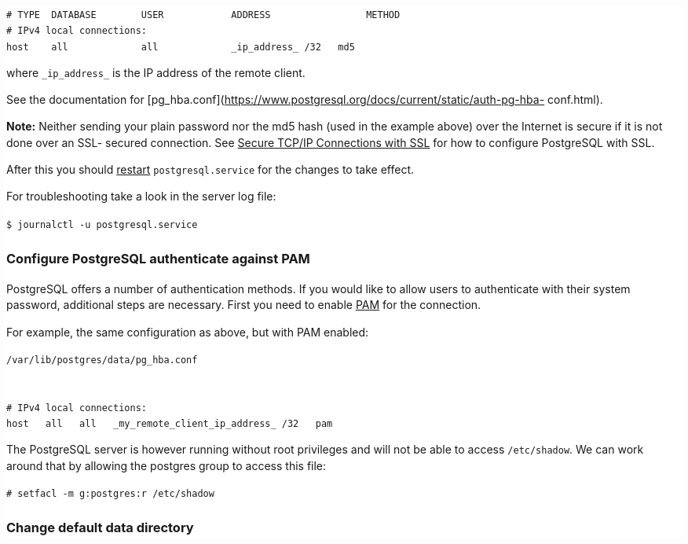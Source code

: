     
    # TYPE  DATABASE        USER            ADDRESS                 METHOD
    # IPv4 local connections:
    host    all             all             _ip_address_ /32   md5

where `_ip_address_` is the IP address of the remote client.

See the documentation for
[pg_hba.conf](https://www.postgresql.org/docs/current/static/auth-pg-hba-
conf.html).

**Note:** Neither sending your plain password nor the md5 hash (used in the
example above) over the Internet is secure if it is not done over an SSL-
secured connection. See [Secure TCP/IP Connections with
SSL](https://www.postgresql.org/docs/current/static/ssl-tcp.html) for how to
configure PostgreSQL with SSL.

After this you should [restart](/index.php/Restart "Restart")
`postgresql.service` for the changes to take effect.

For troubleshooting take a look in the server log file:

    
    
    $ journalctl -u postgresql.service
    

### Configure PostgreSQL authenticate against PAM

PostgreSQL offers a number of authentication methods. If you would like to
allow users to authenticate with their system password, additional steps are
necessary. First you need to enable [PAM](/index.php/PAM "PAM") for the
connection.

For example, the same configuration as above, but with PAM enabled:

    
    
    /var/lib/postgres/data/pg_hba.conf
    
    
    # IPv4 local connections:
    host   all   all   _my_remote_client_ip_address_ /32   pam

The PostgreSQL server is however running without root privileges and will not
be able to access `/etc/shadow`. We can work around that by allowing the
postgres group to access this file:

    
    
    # setfacl -m g:postgres:r /etc/shadow
    

### Change default data directory

